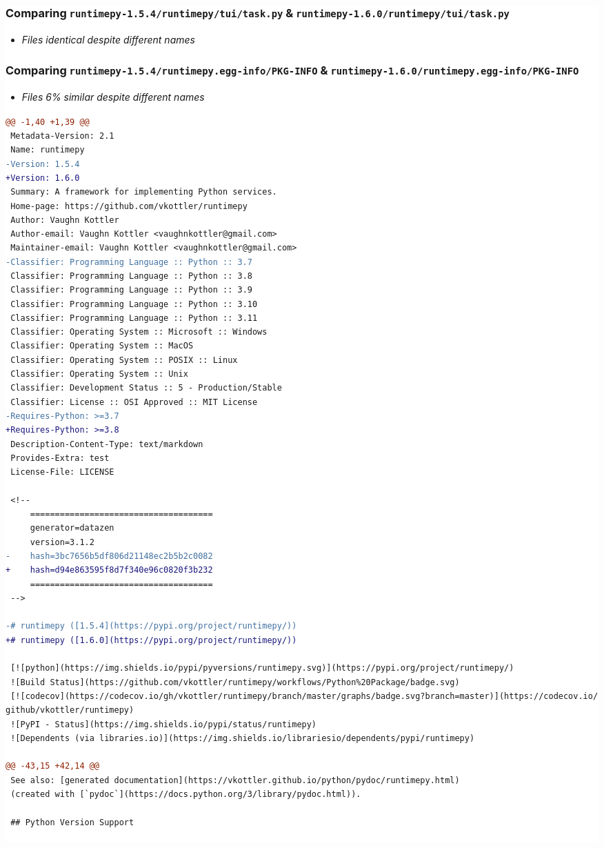### Comparing `runtimepy-1.5.4/runtimepy/tui/task.py` & `runtimepy-1.6.0/runtimepy/tui/task.py`

 * *Files identical despite different names*

### Comparing `runtimepy-1.5.4/runtimepy.egg-info/PKG-INFO` & `runtimepy-1.6.0/runtimepy.egg-info/PKG-INFO`

 * *Files 6% similar despite different names*

```diff
@@ -1,40 +1,39 @@
 Metadata-Version: 2.1
 Name: runtimepy
-Version: 1.5.4
+Version: 1.6.0
 Summary: A framework for implementing Python services.
 Home-page: https://github.com/vkottler/runtimepy
 Author: Vaughn Kottler
 Author-email: Vaughn Kottler <vaughnkottler@gmail.com>
 Maintainer-email: Vaughn Kottler <vaughnkottler@gmail.com>
-Classifier: Programming Language :: Python :: 3.7
 Classifier: Programming Language :: Python :: 3.8
 Classifier: Programming Language :: Python :: 3.9
 Classifier: Programming Language :: Python :: 3.10
 Classifier: Programming Language :: Python :: 3.11
 Classifier: Operating System :: Microsoft :: Windows
 Classifier: Operating System :: MacOS
 Classifier: Operating System :: POSIX :: Linux
 Classifier: Operating System :: Unix
 Classifier: Development Status :: 5 - Production/Stable
 Classifier: License :: OSI Approved :: MIT License
-Requires-Python: >=3.7
+Requires-Python: >=3.8
 Description-Content-Type: text/markdown
 Provides-Extra: test
 License-File: LICENSE
 
 <!--
     =====================================
     generator=datazen
     version=3.1.2
-    hash=3bc7656b5df806d21148ec2b5b2c0082
+    hash=d94e863595f8d7f340e96c0820f3b232
     =====================================
 -->
 
-# runtimepy ([1.5.4](https://pypi.org/project/runtimepy/))
+# runtimepy ([1.6.0](https://pypi.org/project/runtimepy/))
 
 [![python](https://img.shields.io/pypi/pyversions/runtimepy.svg)](https://pypi.org/project/runtimepy/)
 ![Build Status](https://github.com/vkottler/runtimepy/workflows/Python%20Package/badge.svg)
 [![codecov](https://codecov.io/gh/vkottler/runtimepy/branch/master/graphs/badge.svg?branch=master)](https://codecov.io/github/vkottler/runtimepy)
 ![PyPI - Status](https://img.shields.io/pypi/status/runtimepy)
 ![Dependents (via libraries.io)](https://img.shields.io/librariesio/dependents/pypi/runtimepy)
 
@@ -43,15 +42,14 @@
 See also: [generated documentation](https://vkottler.github.io/python/pydoc/runtimepy.html)
 (created with [`pydoc`](https://docs.python.org/3/library/pydoc.html)).
 
 ## Python Version Support
 
```